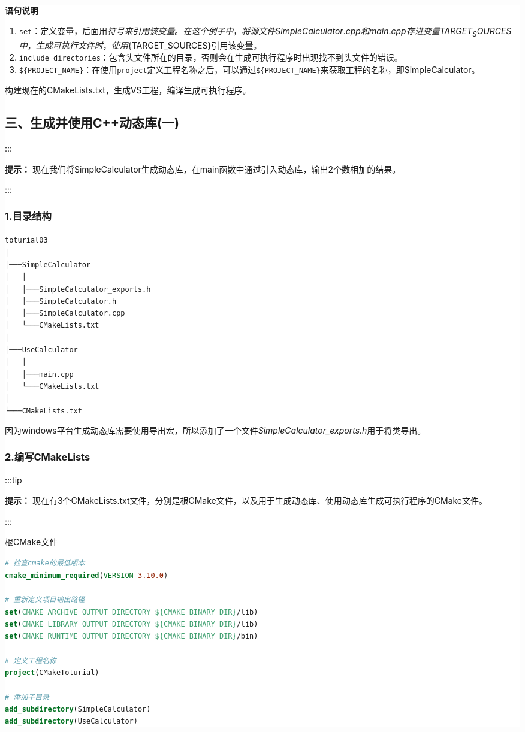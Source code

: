 **语句说明**

1. `set`：定义变量，后面用${}符号来引用该变量。在这个例子中，将源文件SimpleCalculator.cpp和main.cpp存进变量TARGET_SOURCES中，生成可执行文件时，使用${TARGET_SOURCES}引用该变量。
2. `include_directories`：包含头文件所在的目录，否则会在生成可执行程序时出现找不到头文件的错误。
3. `${PROJECT_NAME}`：在使用`project`定义工程名称之后，可以通过`${PROJECT_NAME}`来获取工程的名称，即SimpleCalculator。

构建现在的CMakeLists.txt，生成VS工程，编译生成可执行程序。

## 三、生成并使用C++动态库(一)

:::

**提示：** 现在我们将SimpleCalculator生成动态库，在main函数中通过引入动态库，输出2个数相加的结果。

:::

### 1.目录结构

```
toturial03  
│
│───SimpleCalculator
│   │
│   │───SimpleCalculator_exports.h
│   │───SimpleCalculator.h
│   │───SimpleCalculator.cpp
│   └───CMakeLists.txt
│
│───UseCalculator
│   │
│   │───main.cpp
│   └───CMakeLists.txt
│
└───CMakeLists.txt
```

因为windows平台生成动态库需要使用导出宏，所以添加了一个文件*SimpleCalculator_exports.h*用于将类导出。

### 2.编写CMakeLists

:::tip

**提示：** 现在有3个CMakeLists.txt文件，分别是根CMake文件，以及用于生成动态库、使用动态库生成可执行程序的CMake文件。

:::

根CMake文件

```cmake
# 检查cmake的最低版本
cmake_minimum_required(VERSION 3.10.0)

# 重新定义项目输出路径
set(CMAKE_ARCHIVE_OUTPUT_DIRECTORY ${CMAKE_BINARY_DIR}/lib)
set(CMAKE_LIBRARY_OUTPUT_DIRECTORY ${CMAKE_BINARY_DIR}/lib)
set(CMAKE_RUNTIME_OUTPUT_DIRECTORY ${CMAKE_BINARY_DIR}/bin)

# 定义工程名称
project(CMakeToturial)

# 添加子目录
add_subdirectory(SimpleCalculator)
add_subdirectory(UseCalculator)
```
